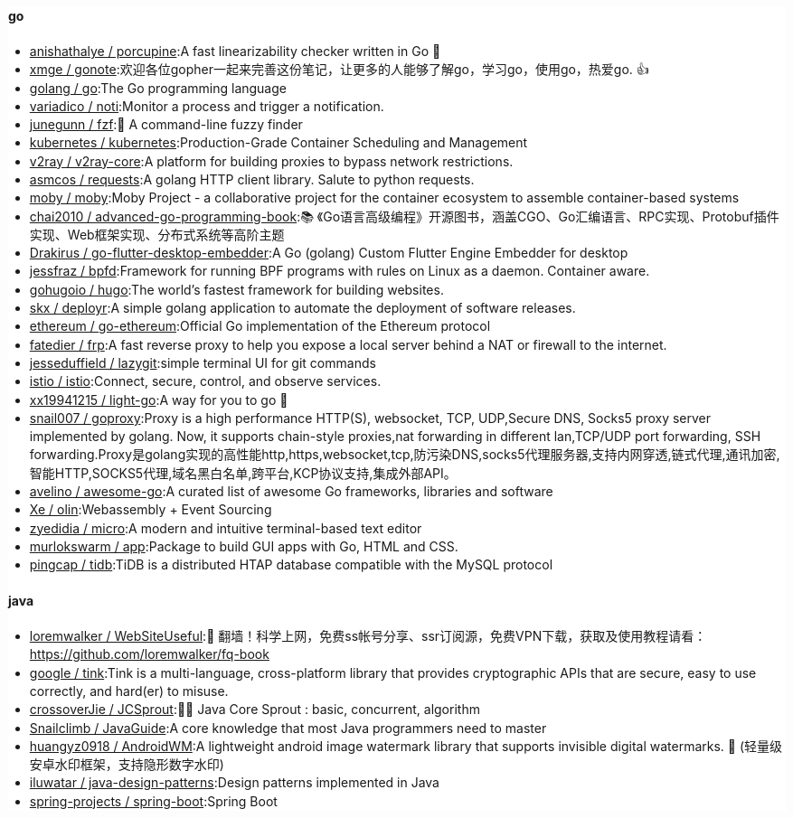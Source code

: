 #### go
* [anishathalye / porcupine](https://github.com/anishathalye/porcupine):A fast linearizability checker written in Go 🔎
* [xmge / gonote](https://github.com/xmge/gonote):欢迎各位gopher一起来完善这份笔记，让更多的人能够了解go，学习go，使用go，热爱go. 👍
* [golang / go](https://github.com/golang/go):The Go programming language
* [variadico / noti](https://github.com/variadico/noti):Monitor a process and trigger a notification.
* [junegunn / fzf](https://github.com/junegunn/fzf):🌸 A command-line fuzzy finder
* [kubernetes / kubernetes](https://github.com/kubernetes/kubernetes):Production-Grade Container Scheduling and Management
* [v2ray / v2ray-core](https://github.com/v2ray/v2ray-core):A platform for building proxies to bypass network restrictions.
* [asmcos / requests](https://github.com/asmcos/requests):A golang HTTP client library. Salute to python requests.
* [moby / moby](https://github.com/moby/moby):Moby Project - a collaborative project for the container ecosystem to assemble container-based systems
* [chai2010 / advanced-go-programming-book](https://github.com/chai2010/advanced-go-programming-book):📚 《Go语言高级编程》开源图书，涵盖CGO、Go汇编语言、RPC实现、Protobuf插件实现、Web框架实现、分布式系统等高阶主题
* [Drakirus / go-flutter-desktop-embedder](https://github.com/Drakirus/go-flutter-desktop-embedder):A Go (golang) Custom Flutter Engine Embedder for desktop
* [jessfraz / bpfd](https://github.com/jessfraz/bpfd):Framework for running BPF programs with rules on Linux as a daemon. Container aware.
* [gohugoio / hugo](https://github.com/gohugoio/hugo):The world’s fastest framework for building websites.
* [skx / deployr](https://github.com/skx/deployr):A simple golang application to automate the deployment of software releases.
* [ethereum / go-ethereum](https://github.com/ethereum/go-ethereum):Official Go implementation of the Ethereum protocol
* [fatedier / frp](https://github.com/fatedier/frp):A fast reverse proxy to help you expose a local server behind a NAT or firewall to the internet.
* [jesseduffield / lazygit](https://github.com/jesseduffield/lazygit):simple terminal UI for git commands
* [istio / istio](https://github.com/istio/istio):Connect, secure, control, and observe services.
* [xx19941215 / light-go](https://github.com/xx19941215/light-go):A way for you to go 🍭
* [snail007 / goproxy](https://github.com/snail007/goproxy):Proxy is a high performance HTTP(S), websocket, TCP, UDP,Secure DNS, Socks5 proxy server implemented by golang. Now, it supports chain-style proxies,nat forwarding in different lan,TCP/UDP port forwarding, SSH forwarding.Proxy是golang实现的高性能http,https,websocket,tcp,防污染DNS,socks5代理服务器,支持内网穿透,链式代理,通讯加密,智能HTTP,SOCKS5代理,域名黑白名单,跨平台,KCP协议支持,集成外部API。
* [avelino / awesome-go](https://github.com/avelino/awesome-go):A curated list of awesome Go frameworks, libraries and software
* [Xe / olin](https://github.com/Xe/olin):Webassembly + Event Sourcing
* [zyedidia / micro](https://github.com/zyedidia/micro):A modern and intuitive terminal-based text editor
* [murlokswarm / app](https://github.com/murlokswarm/app):Package to build GUI apps with Go, HTML and CSS.
* [pingcap / tidb](https://github.com/pingcap/tidb):TiDB is a distributed HTAP database compatible with the MySQL protocol

#### java
* [loremwalker / WebSiteUseful](https://github.com/loremwalker/WebSiteUseful):🍅 翻墙！科学上网，免费ss帐号分享、ssr订阅源，免费VPN下载，获取及使用教程请看： https://github.com/loremwalker/fq-book
* [google / tink](https://github.com/google/tink):Tink is a multi-language, cross-platform library that provides cryptographic APIs that are secure, easy to use correctly, and hard(er) to misuse.
* [crossoverJie / JCSprout](https://github.com/crossoverJie/JCSprout):👨‍🎓 Java Core Sprout : basic, concurrent, algorithm
* [Snailclimb / JavaGuide](https://github.com/Snailclimb/JavaGuide):A core knowledge that most Java programmers need to master
* [huangyz0918 / AndroidWM](https://github.com/huangyz0918/AndroidWM):A lightweight android image watermark library that supports invisible digital watermarks. 🌁 (轻量级安卓水印框架，支持隐形数字水印)
* [iluwatar / java-design-patterns](https://github.com/iluwatar/java-design-patterns):Design patterns implemented in Java
* [spring-projects / spring-boot](https://github.com/spring-projects/spring-boot):Spring Boot